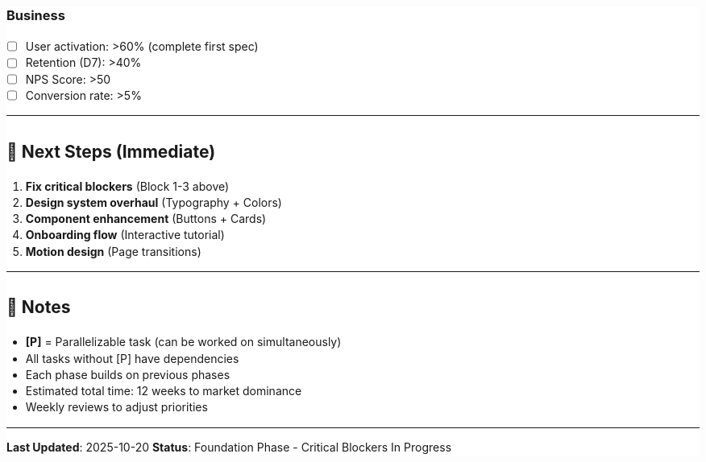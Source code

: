 ### Business
- [ ] User activation: >60% (complete first spec)
- [ ] Retention (D7): >40%
- [ ] NPS Score: >50
- [ ] Conversion rate: >5%

---

## 🎯 Next Steps (Immediate)

1. **Fix critical blockers** (Block 1-3 above)
2. **Design system overhaul** (Typography + Colors)
3. **Component enhancement** (Buttons + Cards)
4. **Onboarding flow** (Interactive tutorial)
5. **Motion design** (Page transitions)

---

## 📝 Notes

- **[P]** = Parallelizable task (can be worked on simultaneously)
- All tasks without [P] have dependencies
- Each phase builds on previous phases
- Estimated total time: 12 weeks to market dominance
- Weekly reviews to adjust priorities

---

**Last Updated**: 2025-10-20
**Status**: Foundation Phase - Critical Blockers In Progress
